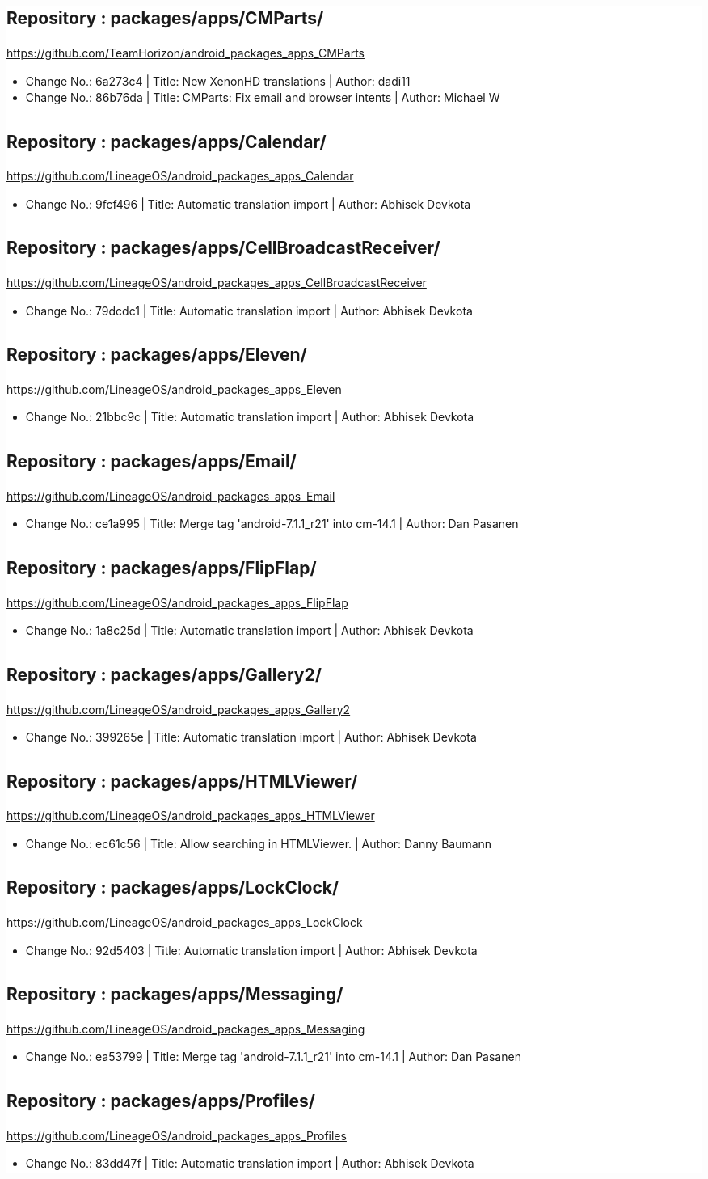 Repository : packages/apps/CMParts/ 
--------------------
https://github.com/TeamHorizon/android_packages_apps_CMParts
- Change No.: 6a273c4 | Title: New XenonHD translations | Author: dadi11 
- Change No.: 86b76da | Title: CMParts: Fix email and browser intents | Author: Michael W 

Repository : packages/apps/Calendar/ 
--------------------
https://github.com/LineageOS/android_packages_apps_Calendar
- Change No.: 9fcf496 | Title: Automatic translation import | Author: Abhisek Devkota 

Repository : packages/apps/CellBroadcastReceiver/ 
--------------------
https://github.com/LineageOS/android_packages_apps_CellBroadcastReceiver
- Change No.: 79dcdc1 | Title: Automatic translation import | Author: Abhisek Devkota 

Repository : packages/apps/Eleven/ 
--------------------
https://github.com/LineageOS/android_packages_apps_Eleven
- Change No.: 21bbc9c | Title: Automatic translation import | Author: Abhisek Devkota 

Repository : packages/apps/Email/ 
--------------------
https://github.com/LineageOS/android_packages_apps_Email
- Change No.: ce1a995 | Title: Merge tag 'android-7.1.1_r21' into cm-14.1 | Author: Dan Pasanen 

Repository : packages/apps/FlipFlap/ 
--------------------
https://github.com/LineageOS/android_packages_apps_FlipFlap
- Change No.: 1a8c25d | Title: Automatic translation import | Author: Abhisek Devkota 

Repository : packages/apps/Gallery2/ 
--------------------
https://github.com/LineageOS/android_packages_apps_Gallery2
- Change No.: 399265e | Title: Automatic translation import | Author: Abhisek Devkota 

Repository : packages/apps/HTMLViewer/ 
--------------------
https://github.com/LineageOS/android_packages_apps_HTMLViewer
- Change No.: ec61c56 | Title: Allow searching in HTMLViewer. | Author: Danny Baumann 

Repository : packages/apps/LockClock/ 
--------------------
https://github.com/LineageOS/android_packages_apps_LockClock
- Change No.: 92d5403 | Title: Automatic translation import | Author: Abhisek Devkota 

Repository : packages/apps/Messaging/ 
--------------------
https://github.com/LineageOS/android_packages_apps_Messaging
- Change No.: ea53799 | Title: Merge tag 'android-7.1.1_r21' into cm-14.1 | Author: Dan Pasanen 

Repository : packages/apps/Profiles/ 
--------------------
https://github.com/LineageOS/android_packages_apps_Profiles
- Change No.: 83dd47f | Title: Automatic translation import | Author: Abhisek Devkota 
